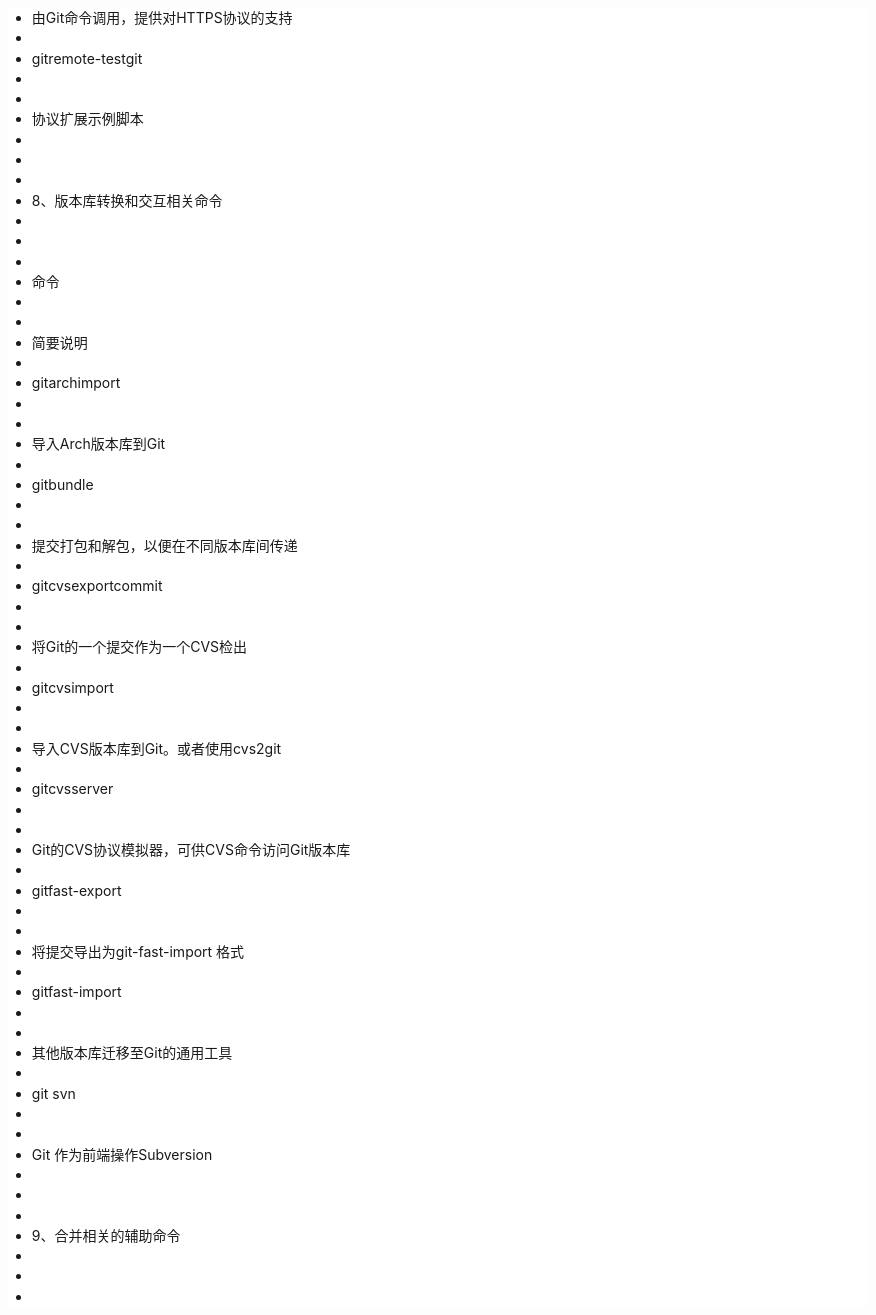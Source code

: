 * 由Git命令调用，提供对HTTPS协议的支持
* 
* gitremote-testgit
* 	
* 
* 协议扩展示例脚本
* 
*  
* 
* 8、版本库转换和交互相关命令
* 
*  
* 
* 命令
* 	
* 
* 简要说明
* 
* gitarchimport
* 	
* 
* 导入Arch版本库到Git
* 
* gitbundle
* 	
* 
* 提交打包和解包，以便在不同版本库间传递
* 
* gitcvsexportcommit
* 	
* 
* 将Git的一个提交作为一个CVS检出
* 
* gitcvsimport
* 	
* 
* 导入CVS版本库到Git。或者使用cvs2git
* 
* gitcvsserver
* 	
* 
* Git的CVS协议模拟器，可供CVS命令访问Git版本库
* 
* gitfast-export
* 	
* 
* 将提交导出为git-fast-import 格式
* 
* gitfast-import
* 	
* 
* 其他版本库迁移至Git的通用工具
* 
* git svn
* 	
* 
* Git 作为前端操作Subversion
* 
*  
* 
* 9、合并相关的辅助命令
* 
*  
* 